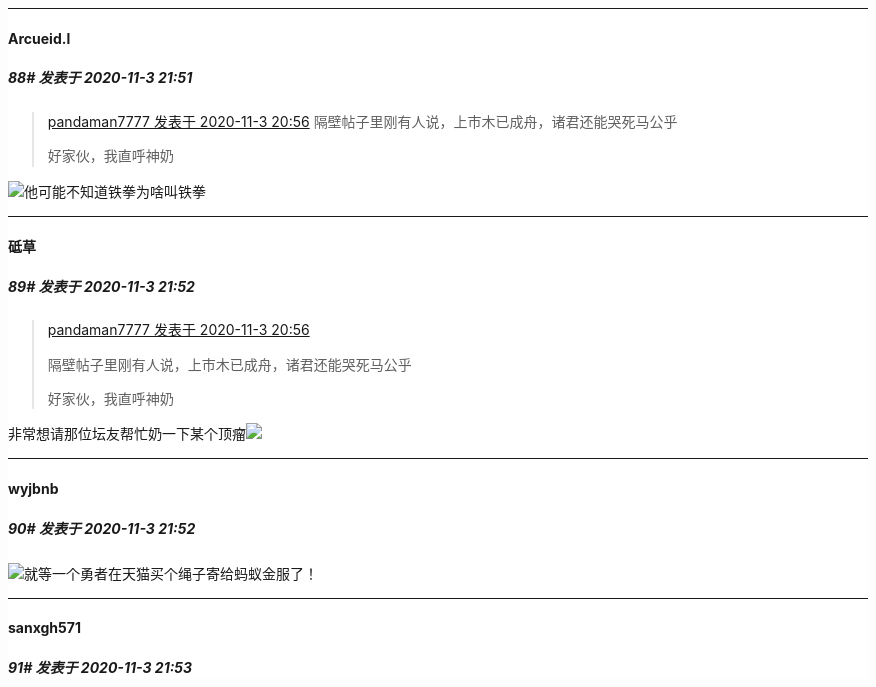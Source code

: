 





*****

####  Arcueid.l  
##### 88#       发表于 2020-11-3 21:51



<blockquote><a href="httphttps://bbs.saraba1st.com/2b/forum.php?mod=redirect&amp;goto=findpost&amp;pid=49273624&amp;ptid=1970125" target="_blank">pandaman7777 发表于 2020-11-3 20:56</a>
隔壁帖子里刚有人说，上市木已成舟，诸君还能哭死马公乎

好家伙，我直呼神奶</blockquote>
<img src="https://static.saraba1st.com/image/smiley/face2017/068.png" referrerpolicy="no-referrer">他可能不知道铁拳为啥叫铁拳







*****

####  砥草  
##### 89#       发表于 2020-11-3 21:52



<blockquote><a href="httphttps://bbs.saraba1st.com/2b/forum.php?mod=redirect&amp;goto=findpost&amp;pid=49273624&amp;ptid=1970125" target="_blank">pandaman7777 发表于 2020-11-3 20:56</a>

隔壁帖子里刚有人说，上市木已成舟，诸君还能哭死马公乎


好家伙，我直呼神奶</blockquote>
非常想请那位坛友帮忙奶一下某个顶瘤<img src="https://static.saraba1st.com/image/smiley/face2017/074.png" referrerpolicy="no-referrer">







*****

####  wyjbnb  
##### 90#       发表于 2020-11-3 21:52



<img src="https://static.saraba1st.com/image/smiley/face2017/054.png" referrerpolicy="no-referrer">就等一个勇者在天猫买个绳子寄给蚂蚁金服了！







*****

####  sanxgh571  
##### 91#       发表于 2020-11-3 21:53
